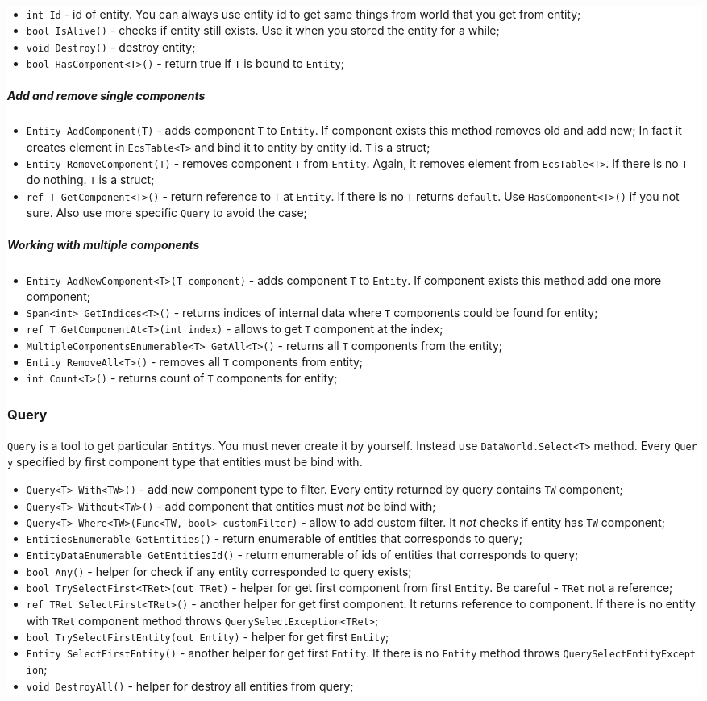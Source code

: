 - `int Id` - id of entity. You can always use entity id to get same things from world that you get from entity;
- `bool IsAlive()` - checks if entity still exists. Use it when you stored the entity for a while;
- `void Destroy()` - destroy entity;
- `bool HasComponent<T>()` - return true if `T` is bound to `Entity`;

##### Add and remove single components

- `Entity AddComponent(T)` - adds component `T` to `Entity`. If component exists this method removes old and add new;
  In fact it creates element in `EcsTable<T>` and bind it
  to entity by entity id. `T` is a struct;
- `Entity RemoveComponent(T)` - removes component `T`
  from `Entity`. Again, it removes element from `EcsTable<T>`.
  If there is no `T` do nothing. `T` is a struct;
- `ref T GetComponent<T>()` - return reference to `T`
  at `Entity`. If there is no `T` returns `default`.
  Use `HasComponent<T>()` if you not sure. Also use
  more specific `Query` to avoid the case;

##### Working with multiple components

- `Entity AddNewComponent<T>(T component)` - adds component `T` to `Entity`. If component exists this method add one more component;
- `Span<int> GetIndices<T>()` - returns indices of internal data where `T` components could be found for entity;
- `ref T GetComponentAt<T>(int index)` - allows to get `T` component at the index;
- `MultipleComponentsEnumerable<T> GetAll<T>()` - returns all `T` components from the entity;
- `Entity RemoveAll<T>()` - removes all `T` components from entity;
- `int Count<T>()` - returns count of `T` components for entity;

### Query

`Query` is a tool to get particular `Entity`s. You must 
never create it by yourself. Instead use `DataWorld.Select<T>`
method. Every `Query` specified by first component type
that entities must be bind with.

- `Query<T> With<TW>()` - add new component type to filter.
Every entity returned by query contains `TW` component;
- `Query<T> Without<TW>()` - add component that entities
must *not* be bind with;
- `Query<T> Where<TW>(Func<TW, bool> customFilter)` - 
allow to add custom filter. It *not* checks if entity
has `TW` component;
- `EntitiesEnumerable GetEntities()` - return enumerable
of entities that corresponds to query;
- `EntityDataEnumerable GetEntitiesId()` - return enumerable
  of ids of entities that corresponds to query;
- `bool Any()` - helper for check if any entity corresponded
to query exists;
- `bool TrySelectFirst<TRet>(out TRet)` - helper for
get first component from first `Entity`. Be careful - 
`TRet` not a reference;
- `ref TRet SelectFirst<TRet>()` - another helper for
get first component. It returns reference to component.
If there is no entity with `TRet` component method throws
`QuerySelectException<TRet>`;
- `bool TrySelectFirstEntity(out Entity)` - helper for 
get first `Entity`;
- `Entity SelectFirstEntity()` - another helper for get first
`Entity`. If there is no `Entity` method throws 
`QuerySelectEntityException`;
- `void DestroyAll()` - helper for destroy all entities
from query;